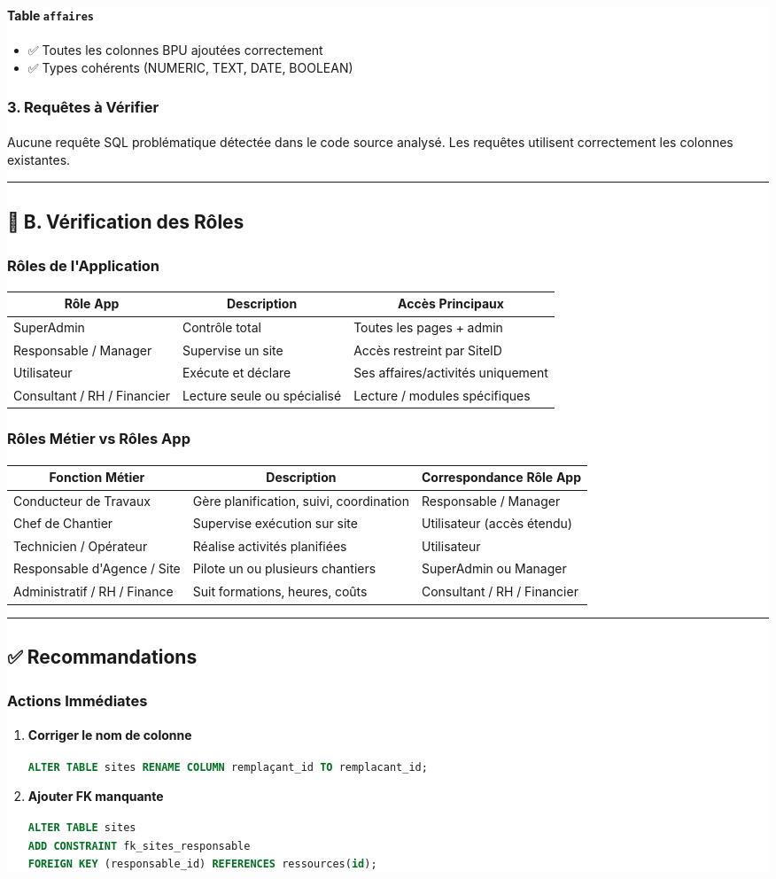 #### Table `affaires`
- ✅ Toutes les colonnes BPU ajoutées correctement
- ✅ Types cohérents (NUMERIC, TEXT, DATE, BOOLEAN)

### 3. Requêtes à Vérifier

Aucune requête SQL problématique détectée dans le code source analysé. Les requêtes utilisent correctement les colonnes existantes.

---

## 🔐 B. Vérification des Rôles

### Rôles de l'Application

| Rôle App | Description | Accès Principaux |
|----------|-------------|------------------|
| SuperAdmin | Contrôle total | Toutes les pages + admin |
| Responsable / Manager | Supervise un site | Accès restreint par SiteID |
| Utilisateur | Exécute et déclare | Ses affaires/activités uniquement |
| Consultant / RH / Financier | Lecture seule ou spécialisé | Lecture / modules spécifiques |

### Rôles Métier vs Rôles App

| Fonction Métier | Description | Correspondance Rôle App |
|----------------|-------------|------------------------|
| Conducteur de Travaux | Gère planification, suivi, coordination | Responsable / Manager |
| Chef de Chantier | Supervise exécution sur site | Utilisateur (accès étendu) |
| Technicien / Opérateur | Réalise activités planifiées | Utilisateur |
| Responsable d'Agence / Site | Pilote un ou plusieurs chantiers | SuperAdmin ou Manager |
| Administratif / RH / Finance | Suit formations, heures, coûts | Consultant / RH / Financier |

---

## ✅ Recommandations

### Actions Immédiates

1. **Corriger le nom de colonne**
   ```sql
   ALTER TABLE sites RENAME COLUMN remplaçant_id TO remplacant_id;
   ```

2. **Ajouter FK manquante**
   ```sql
   ALTER TABLE sites 
   ADD CONSTRAINT fk_sites_responsable 
   FOREIGN KEY (responsable_id) REFERENCES ressources(id);
   ```
